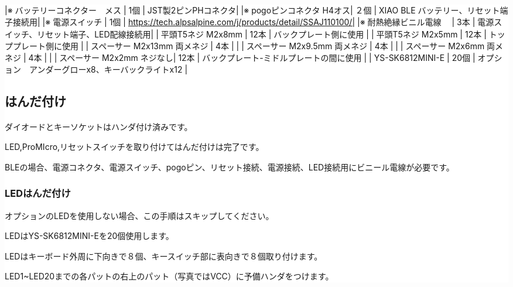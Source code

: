 |※ バッテリーコネクター　メス | 1個 | JST製2ピンPHコネクタ|
|※ pogoピンコネクタ H4オス| ２個 | XIAO BLE バッテリー、リセット端子接続用|
|※ 電源スイッチ | 1個 | https://tech.alpsalpine.com/j/products/detail/SSAJ110100/|
|※ 耐熱絶縁ビニル電線　 | 3本 | 電源スイッチ、リセット端子、LED配線接続用|
| 平頭T5ネジ M2x8mm | 12本 | バックプレート側に使用 |
| 平頭T5ネジ M2x5mm | 12本 | トッププレート側に使用 |
| スペーサー M2x13mm 両メネジ | 4本 | |
| スペーサー M2x9.5mm  両メネジ | 4本 | |
| スペーサー M2x6mm  両メネジ | 4本 | |
| スペーサー M2x2mm ネジなし| 12本 | バックプレート-ミドルプレートの間に使用 |
| YS-SK6812MINI-E | 20個 | オプション　アンダーグローx8、キーバックライトx12 |


## はんだ付け

ダイオードとキーソケットはハンダ付け済みです。

LED,ProMIcro,リセットスイッチを取り付けてはんだ付けは完了です。

BLEの場合、電源コネクタ、電源スイッチ、pogoピン、リセット接続、電源接続、LED接続用にビニール電線が必要です。

### LEDはんだ付け
オプションのLEDを使用しない場合、この手順はスキップしてください。

LEDはYS-SK6812MINI-Eを20個使用します。

LEDはキーボード外周に下向きで８個、キースイッチ部に表向きで８個取り付けます。

LED1~LED20までの各パットの右上のパット（写真ではVCC）に予備ハンダをつけます。
